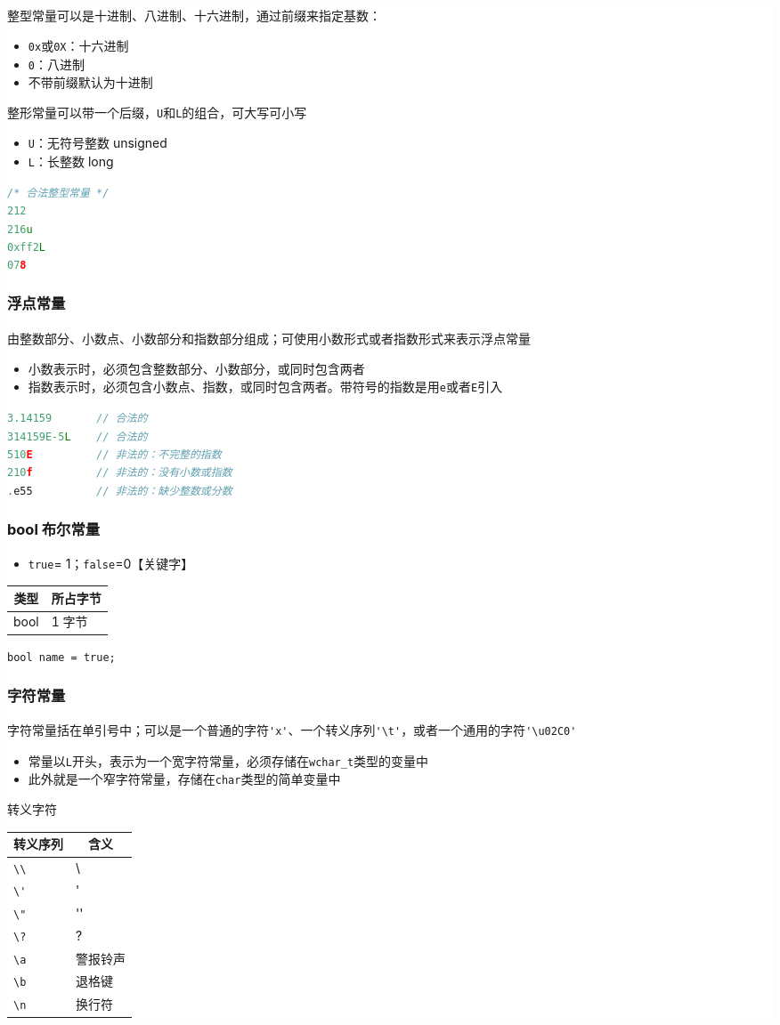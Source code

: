 整型常量可以是十进制、八进制、十六进制，通过前缀来指定基数：

- `0x`或`0X`：十六进制
- `0`：八进制
- 不带前缀默认为十进制

整形常量可以带一个后缀，`U`和`L`的组合，可大写可小写

- `U`：无符号整数 unsigned
- `L`：长整数 long

```cpp
/* 合法整型常量 */
212
216u
0xff2L
078
```

### 浮点常量

由整数部分、小数点、小数部分和指数部分组成；可使用小数形式或者指数形式来表示浮点常量

- 小数表示时，必须包含整数部分、小数部分，或同时包含两者
- 指数表示时，必须包含小数点、指数，或同时包含两者。带符号的指数是用`e`或者`E`引入

```cpp
3.14159       // 合法的 
314159E-5L    // 合法的 
510E          // 非法的：不完整的指数
210f          // 非法的：没有小数或指数
.e55          // 非法的：缺少整数或分数
```

###  bool 布尔常量

- `true`= 1；`false`=0【关键字】

| 类型 | 所占字节 |
| ---- | -------- |
| bool | 1 字节   |

```
bool name = true;
```

### 字符常量

字符常量括在单引号中；可以是一个普通的字符`'x'`、一个转义序列`'\t'`，或者一个通用的字符`'\u02C0'`

- 常量以`L`开头，表示为一个宽字符常量，必须存储在`wchar_t`类型的变量中
- 此外就是一个窄字符常量，存储在`char`类型的简单变量中

转义字符

| 转义序列 | 含义       |
| -------- | ---------- |
| `\\`     | \          |
| `\'`     | '          |
| `\"`     | ''         |
| `\?`     | ?          |
| `\a`     | 警报铃声   |
| `\b`     | 退格键     |
| `\n`     | 换行符     |
